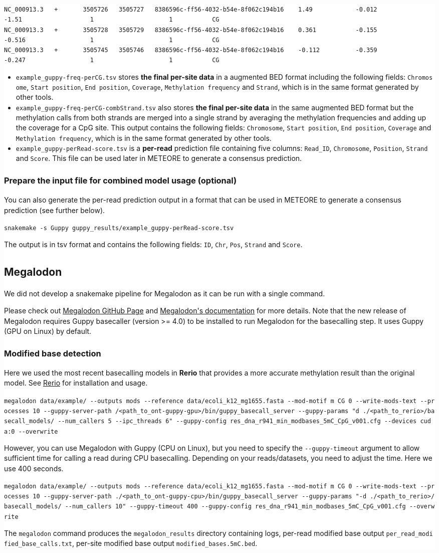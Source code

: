 ```
NC_000913.3   +       3505726   3505727   8386596c-ff56-4032-b54e-8f062c194b16    1.49            -0.012                -1.51                   1                     1           CG
NC_000913.3   +       3505728   3505729   8386596c-ff56-4032-b54e-8f062c194b16    0.361           -0.155                -0.516                  1                     1           CG
NC_000913.3   +       3505745   3505746   8386596c-ff56-4032-b54e-8f062c194b16    -0.112          -0.359                -0.247                  1                     1           CG
```
* `example_guppy-freq-perCG.tsv` stores **the final per-site data** in a augmented BED format including the following fields: `Chromosome`, `Start position`, `End position`, `Coverage`, `Methylation frequency` and `Strand`, which is in the same format generated by other tools.
* `example_guppy-freq-perCG-combStrand.tsv` also stores **the final per-site data** in the same augmented BED format but the methylation calls from both strands are merged into a single strand by averaging the methylation frequencies and adding up the coverage for a CpG site. This output contains the following fields: `Chromosome`, `Start position`, `End position`, `Coverage` and `Methylation frequency`, which is in the same format generated by other tools.
* `example_guppy-perRead-score.tsv` is a **per-read** prediction file containing five columns: `Read_ID`,	`Chromosome`, `Position`,	`Strand` and `Score`. This file can be used later in METEORE to generate a consensus prediction.

### Prepare the input file for combined model usage (optional)

You can also generate the per-read prediction output in a format that can be used in METEORE to generate a consensus prediction (see further below).
```
snakemake -s Guppy guppy_results/example_guppy-perRead-score.tsv
```
The output is in tsv format and contains the following fields: `ID`,	`Chr`, `Pos`,	`Strand` and `Score`.

## Megalodon

We did not develop a snakemake pipeline for Megalodon as it can be run with a single command.

Please check out [Megalodon GitHub Page](https://github.com/nanoporetech/megalodon) and [Megalodon's documentation](https://nanoporetech.github.io/megalodon/) for more details. Note that the new release of Megalodon requires Guppy basecaller (version >= 4.0) to be installed to run Megalodon for the basecalling step. It uses Guppy (GPU on Linux) by default.

### Modified base detection

Here we used the most recent basecalling models in **Rerio** that provides a more accurate methylation result than the original model. See [Rerio](https://github.com/nanoporetech/rerio) for installation and usage.
```
megalodon data/example/ --outputs mods --reference data/ecoli_k12_mg1655.fasta --mod-motif m CG 0 --write-mods-text --processes 10 --guppy-server-path /<path_to_ont-guppy-gpu>/bin/guppy_basecall_server --guppy-params "d ./<path_to_rerio>/basecall_models/ --num_callers 5 --ipc_threads 6" --guppy-config res_dna_r941_min_modbases_5mC_CpG_v001.cfg --devices cuda:0 --overwrite
```
However, you can use Megalodon with Guppy (CPU on Linux), but you need to specify the `--guppy-timeout` argument to allow sufficient time for calling a read during CPU basecalling. Depending on your reads/datasets, you need to adjust the time. Here we use 400 seconds.
```
megalodon data/example/ --outputs mods --reference data/ecoli_k12_mg1655.fasta --mod-motif m CG 0 --write-mods-text --processes 10 --guppy-server-path ./<path_to_ont-guppy-cpu>/bin/guppy_basecall_server --guppy-params "-d ./<path_to_rerio>/basecall_models/ --num_callers 10" --guppy-timeout 400 --guppy-config res_dna_r941_min_modbases_5mC_CpG_v001.cfg --overwrite
```
The `megalodon` command produces the `megalodon_results` directory containing logs, per-read modified base output `per_read_modified_base_calls.txt`, per-site modified base output `modified_bases.5mC.bed`.
